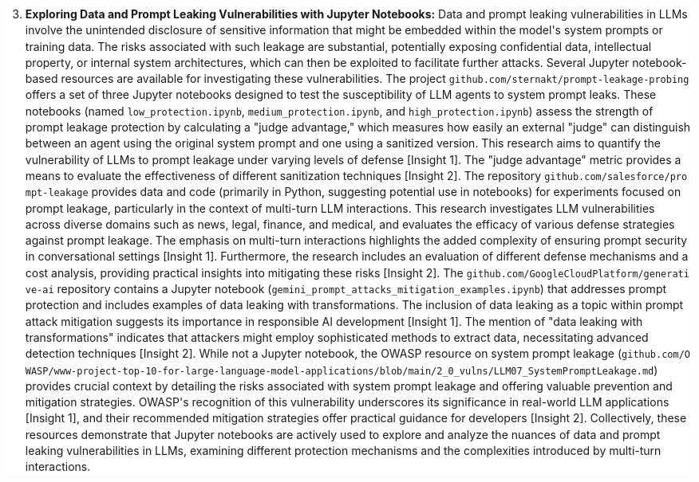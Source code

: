 3.  **Exploring Data and Prompt Leaking Vulnerabilities with Jupyter Notebooks:** Data and prompt leaking vulnerabilities in LLMs involve the unintended disclosure of sensitive information that might be embedded within the model's system prompts or training data. The risks associated with such leakage are substantial, potentially exposing confidential data, intellectual property, or internal system architectures, which can then be exploited to facilitate further attacks. Several Jupyter notebook-based resources are available for investigating these vulnerabilities. The project `github.com/sternakt/prompt-leakage-probing` offers a set of three Jupyter notebooks designed to test the susceptibility of LLM agents to system prompt leaks. These notebooks (named `low_protection.ipynb`, `medium_protection.ipynb`, and `high_protection.ipynb`) assess the strength of prompt leakage protection by calculating a "judge advantage," which measures how easily an external "judge" can distinguish between an agent using the original system prompt and one using a sanitized version. This research aims to quantify the vulnerability of LLMs to prompt leakage under varying levels of defense \[Insight 1\]. The "judge advantage" metric provides a means to evaluate the effectiveness of different sanitization techniques \[Insight 2\]. The repository `github.com/salesforce/prompt-leakage` provides data and code (primarily in Python, suggesting potential use in notebooks) for experiments focused on prompt leakage, particularly in the context of multi-turn LLM interactions. This research investigates LLM vulnerabilities across diverse domains such as news, legal, finance, and medical, and evaluates the efficacy of various defense strategies against prompt leakage. The emphasis on multi-turn interactions highlights the added complexity of ensuring prompt security in conversational settings \[Insight 1\]. Furthermore, the research includes an evaluation of different defense mechanisms and a cost analysis, providing practical insights into mitigating these risks \[Insight 2\]. The `github.com/GoogleCloudPlatform/generative-ai` repository contains a Jupyter notebook (`gemini_prompt_attacks_mitigation_examples.ipynb`) that addresses prompt protection and includes examples of data leaking with transformations. The inclusion of data leaking as a topic within prompt attack mitigation suggests its importance in responsible AI development \[Insight 1\]. The mention of "data leaking with transformations" indicates that attackers might employ sophisticated methods to extract data, necessitating advanced detection techniques \[Insight 2\]. While not a Jupyter notebook, the OWASP resource on system prompt leakage (`github.com/OWASP/www-project-top-10-for-large-language-model-applications/blob/main/2_0_vulns/LLM07_SystemPromptLeakage.md`) provides crucial context by detailing the risks associated with system prompt leakage and offering valuable prevention and mitigation strategies. OWASP's recognition of this vulnerability underscores its significance in real-world LLM applications \[Insight 1\], and their recommended mitigation strategies offer practical guidance for developers \[Insight 2\]. Collectively, these resources demonstrate that Jupyter notebooks are actively used to explore and analyze the nuances of data and prompt leaking vulnerabilities in LLMs, examining different protection mechanisms and the complexities introduced by multi-turn interactions.  
    
